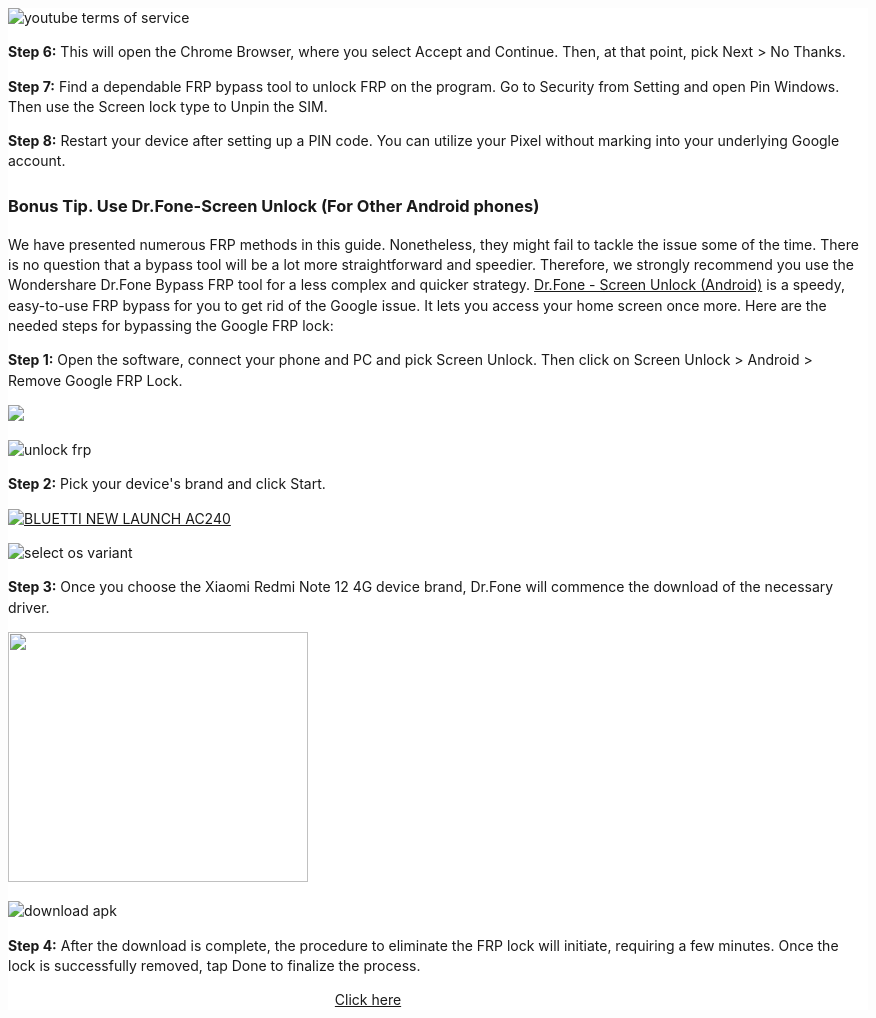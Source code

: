 ![youtube terms of service](https://images.wondershare.com/drfone/article/2022/08/google-pixel-frp-bypass-3.jpg)

**Step 6:** This will open the Chrome Browser, where you select Accept and Continue. Then, at that point, pick Next > No Thanks.

**Step 7:** Find a dependable FRP bypass tool to unlock FRP on the program. Go to Security from Setting and open Pin Windows. Then use the Screen lock type to Unpin the SIM.

**Step 8:** Restart your device after setting up a PIN code. You can utilize your Pixel without marking into your underlying Google account.

### Bonus Tip. Use Dr.Fone-Screen Unlock (For Other Android phones)

We have presented numerous FRP methods in this guide. Nonetheless, they might fail to tackle the issue some of the time. There is no question that a bypass tool will be a lot more straightforward and speedier. Therefore, we strongly recommend you use the Wondershare Dr.Fone Bypass FRP tool for a less complex and quicker strategy. [Dr.Fone - Screen Unlock (Android)](https://tools.techidaily.com/wondershare-dr-fone-unlock-android-screen/) is a speedy, easy-to-use FRP bypass for you to get rid of the Google issue. It lets you access your home screen once more. Here are the needed steps for bypassing the Google FRP lock:

**Step 1:** Open the software, connect your phone and PC and pick Screen Unlock. Then click on Screen Unlock > Android > Remove Google FRP Lock.


<a href="https://store.iobit.com/order/checkout.php?PRODS=4596923&QTY=1&AFFILIATE=108875&CART=1"><img src="https://secure.avangate.com/images/merchant/184260348236f9554fe9375772ff966e/ascscan_468X60.png" border="0"></a>

![unlock frp](https://images.wondershare.com/drfone/guide/android-screen-unlock-3.png)

**Step 2:** Pick your device's brand and click Start.


<a href="https://bluetties.sjv.io/c/5597632/2039292/17094" target="_top" id="2039292"><img src="//a.impactradius-go.com/display-ad/17094-2039292" border="0" alt="BLUETTI NEW LAUNCH AC240" width="954" height="1020"/></a><img height="0" width="0" src="https://imp.pxf.io/i/5597632/2039292/17094" style="position:absolute;visibility:hidden;" border="0" />

![select os variant](https://images.wondershare.com/drfone/guide/remove-android-frp-lock-1.png)

**Step 3:** Once you choose the Xiaomi Redmi Note 12 4G device brand, Dr.Fone will commence the download of the necessary driver.


<a href="https://dhgate.sjv.io/c/5597632/1678785/12108" target="_top" id="1678785"><img src="//a.impactradius-go.com/display-ad/12108-1678785" border="0" alt="" width="300" height="250"/></a>

![download apk](https://images.wondershare.com/drfone/guide/remove-android-frp-lock-2.png)

**Step 4:** After the download is complete, the procedure to eliminate the FRP lock will initiate, requiring a few minutes. Once the lock is successfully removed, tap Done to finalize the process.


<span id="1993650">
					<video width="720" height="300" style="cursor:pointer"
           poster="//a.impactradius-go.com/display-clicktoplayimage/1993650.jpeg"
           onclick="if(!this.playClicked){this.play();this.setAttribute('controls',true);this.playClicked=true;}">
	   <source src="//a.impactradius-go.com/display-ad/22993-1993650">
	   <img src="//a.impactradius-go.com/display-clicktoplayimage/1993650.jpeg" style="border: none; height: 100%; width: 100%; object-fit: contain">
	</video>
	<div style="width:720px;text-align:center"><a href="javascript:window.open(decodeURIComponent('https%3A%2F%2Fhomestyler.sjv.io%2Fc%2F5597632%2F1993650%2F22993'), '_blank');void(0);">Click here</a></div>
</span>
<img height="0" width="0" src="https://imp.pxf.io/i/5597632/1993650/22993" style="position:absolute;visibility:hidden;" border="0" />
